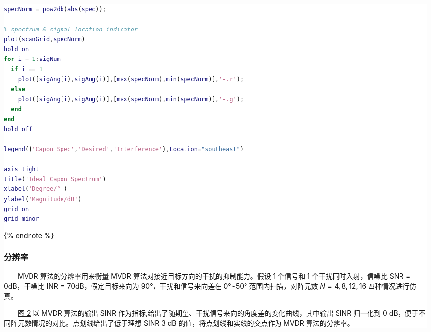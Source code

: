``` matlab mvdr_spec.m
specNorm = pow2db(abs(spec));

% spectrum & signal location indicator
plot(scanGrid,specNorm)
hold on
for i = 1:sigNum
  if i == 1
    plot([sigAng(i),sigAng(i)],[max(specNorm),min(specNorm)],'-.r');
  else
    plot([sigAng(i),sigAng(i)],[max(specNorm),min(specNorm)],'-.g');
  end
end
hold off

legend({'Capon Spec','Desired','Interference'},Location="southeast")

axis tight
title('Ideal Capon Spectrum')
xlabel('Degree/°')
ylabel('Magnitude/dB')
grid on
grid minor
```

{% endnote %}

### 分辨率

&emsp;&emsp;MVDR 算法的分辨率用来衡量 MVDR 算法对接近目标方向的干扰的抑制能力。假设 1 个信号和 1 个干扰同时入射，信噪比 $\mathrm{SNR}=0 \mathrm{dB}$，干噪比 $\mathrm{INR} = 70\mathrm{dB}$，假定目标来向为 90°，干扰和信号来向差在 0°~50° 范围内扫描，对阵元数 $N=4,8,12,16$ 四种情况进行仿真。

&emsp;&emsp;[图 2](#fig.2) 以 MVDR 算法的输出 SINR 作为指标,给出了随期望、干扰信号来向的角度差的变化曲线，其中输出 SINR 归一化到 0 dB，便于不同阵元数情况的对比。点划线给出了低于理想 SINR 3 dB 的值，将点划线和实线的交点作为 MVDR 算法的分辨率。

<a id="fig.2"></a>
